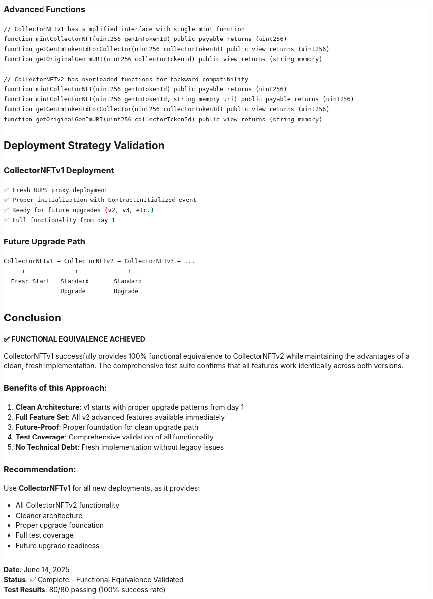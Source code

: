 ### Advanced Functions

```solidity
// CollectorNFTv1 has simplified interface with single mint function
function mintCollectorNFT(uint256 genImTokenId) public payable returns (uint256)
function getGenImTokenIdForCollector(uint256 collectorTokenId) public view returns (uint256)
function getOriginalGenImURI(uint256 collectorTokenId) public view returns (string memory)

// CollectorNFTv2 has overloaded functions for backward compatibility
function mintCollectorNFT(uint256 genImTokenId) public payable returns (uint256)
function mintCollectorNFT(uint256 genImTokenId, string memory uri) public payable returns (uint256)
function getGenImTokenIdForCollector(uint256 collectorTokenId) public view returns (uint256)
function getOriginalGenImURI(uint256 collectorTokenId) public view returns (string memory)
```

## Deployment Strategy Validation

### CollectorNFTv1 Deployment
```bash
✅ Fresh UUPS proxy deployment
✅ Proper initialization with ContractInitialized event
✅ Ready for future upgrades (v2, v3, etc.)
✅ Full functionality from day 1
```

### Future Upgrade Path
```
CollectorNFTv1 → CollectorNFTv2 → CollectorNFTv3 → ...
     ↑              ↑              ↑
  Fresh Start   Standard       Standard
                Upgrade        Upgrade
```

## Conclusion

**✅ FUNCTIONAL EQUIVALENCE ACHIEVED**

CollectorNFTv1 successfully provides 100% functional equivalence to CollectorNFTv2 while maintaining the advantages of a clean, fresh implementation. The comprehensive test suite confirms that all features work identically across both versions.

### Benefits of this Approach:
1. **Clean Architecture**: v1 starts with proper upgrade patterns from day 1
2. **Full Feature Set**: All v2 advanced features available immediately
3. **Future-Proof**: Proper foundation for clean upgrade path
4. **Test Coverage**: Comprehensive validation of all functionality
5. **No Technical Debt**: Fresh implementation without legacy issues

### Recommendation:
Use **CollectorNFTv1** for all new deployments, as it provides:
- All CollectorNFTv2 functionality
- Cleaner architecture
- Proper upgrade foundation
- Full test coverage
- Future upgrade readiness

---

**Date**: June 14, 2025  
**Status**: ✅ Complete - Functional Equivalence Validated  
**Test Results**: 80/80 passing (100% success rate)
